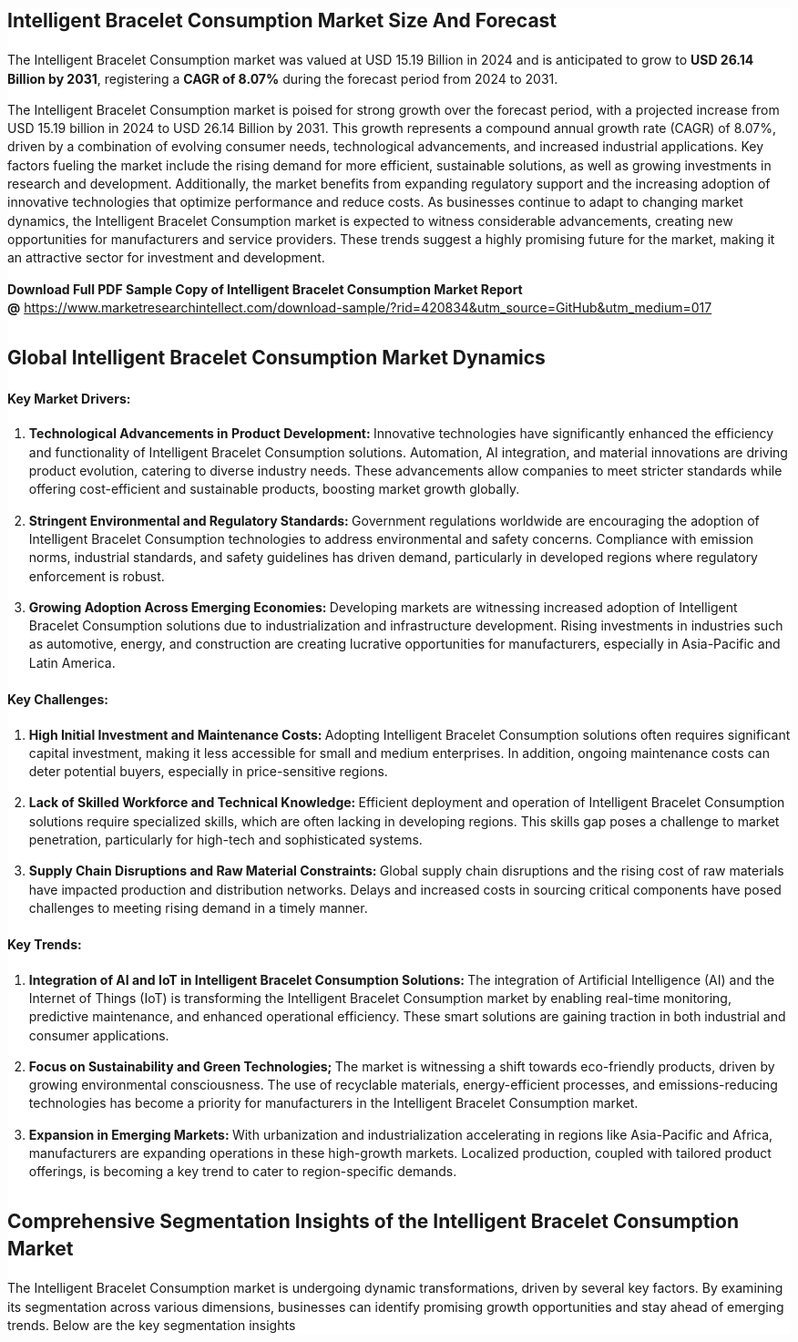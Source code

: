 <h2>Intelligent Bracelet Consumption Market Size And Forecast</h2><p>The Intelligent Bracelet Consumption market was valued at USD 15.19 Billion in 2024 and is anticipated to grow to <strong>USD 26.14 Billion by 2031</strong>, registering a <strong>CAGR of 8.07%</strong> during the forecast period from 2024 to 2031.</p><p>The Intelligent Bracelet Consumption market is poised for strong growth over the forecast period, with a projected increase from USD 15.19 billion in 2024 to USD 26.14 Billion by 2031. This growth represents a compound annual growth rate (CAGR) of 8.07%, driven by a combination of evolving consumer needs, technological advancements, and increased industrial applications. Key factors fueling the market include the rising demand for more efficient, sustainable solutions, as well as growing investments in research and development. Additionally, the market benefits from expanding regulatory support and the increasing adoption of innovative technologies that optimize performance and reduce costs. As businesses continue to adapt to changing market dynamics, the Intelligent Bracelet Consumption market is expected to witness considerable advancements, creating new opportunities for manufacturers and service providers. These trends suggest a highly promising future for the market, making it an attractive sector for investment and development.</p><p><strong>Download Full PDF Sample Copy of Intelligent Bracelet Consumption Market Report @</strong>&nbsp;<a href="https://www.marketresearchintellect.com/download-sample/?rid=420834&amp;utm_source=GitHub&amp;utm_medium=017">https://www.marketresearchintellect.com/download-sample/?rid=420834&amp;utm_source=GitHub&amp;utm_medium=017</a></p><h2>Global Intelligent Bracelet Consumption Market Dynamics</h2><h4><strong>Key Market Drivers:</strong></h4><ol><li><p><strong>Technological Advancements in Product Development:&nbsp;</strong>Innovative technologies have significantly enhanced the efficiency and functionality of Intelligent Bracelet Consumption solutions. Automation, AI integration, and material innovations are driving product evolution, catering to diverse industry needs. These advancements allow companies to meet stricter standards while offering cost-efficient and sustainable products, boosting market growth globally.</p></li><li><p><strong>Stringent Environmental and Regulatory Standards:&nbsp;</strong>Government regulations worldwide are encouraging the adoption of Intelligent Bracelet Consumption technologies to address environmental and safety concerns. Compliance with emission norms, industrial standards, and safety guidelines has driven demand, particularly in developed regions where regulatory enforcement is robust.</p></li><li><p><strong>Growing Adoption Across Emerging Economies:&nbsp;</strong>Developing markets are witnessing increased adoption of Intelligent Bracelet Consumption solutions due to industrialization and infrastructure development. Rising investments in industries such as automotive, energy, and construction are creating lucrative opportunities for manufacturers, especially in Asia-Pacific and Latin America.</p></li></ol><h4><strong>Key Challenges:</strong></h4><ol><li><p><strong>High Initial Investment and Maintenance Costs:&nbsp;</strong>Adopting Intelligent Bracelet Consumption solutions often requires significant capital investment, making it less accessible for small and medium enterprises. In addition, ongoing maintenance costs can deter potential buyers, especially in price-sensitive regions.</p></li><li><p><strong>Lack of Skilled Workforce and Technical Knowledge:&nbsp;</strong>Efficient deployment and operation of Intelligent Bracelet Consumption solutions require specialized skills, which are often lacking in developing regions. This skills gap poses a challenge to market penetration, particularly for high-tech and sophisticated systems.</p></li><li><p><strong>Supply Chain Disruptions and Raw Material Constraints:&nbsp;</strong>Global supply chain disruptions and the rising cost of raw materials have impacted production and distribution networks. Delays and increased costs in sourcing critical components have posed challenges to meeting rising demand in a timely manner.</p></li></ol><h4><strong>Key Trends:</strong></h4><ol><li><p><strong>Integration of AI and IoT in Intelligent Bracelet Consumption Solutions:&nbsp;</strong>The integration of Artificial Intelligence (AI) and the Internet of Things (IoT) is transforming the Intelligent Bracelet Consumption market by enabling real-time monitoring, predictive maintenance, and enhanced operational efficiency. These smart solutions are gaining traction in both industrial and consumer applications.</p></li><li><p><strong>Focus on Sustainability and Green Technologies;&nbsp;</strong>The market is witnessing a shift towards eco-friendly products, driven by growing environmental consciousness. The use of recyclable materials, energy-efficient processes, and emissions-reducing technologies has become a priority for manufacturers in the Intelligent Bracelet Consumption market.</p></li><li><p><strong>Expansion in Emerging Markets:&nbsp;</strong>With urbanization and industrialization accelerating in regions like Asia-Pacific and Africa, manufacturers are expanding operations in these high-growth markets. Localized production, coupled with tailored product offerings, is becoming a key trend to cater to region-specific demands.</p></li></ol><div class="article-main__content" data-test-id="publishing-text-block"><h2>Comprehensive Segmentation Insights of the Intelligent Bracelet Consumption Market</h2><p>The Intelligent Bracelet Consumption market is undergoing dynamic transformations, driven by several key factors. By examining its segmentation across various dimensions, businesses can identify promising growth opportunities and stay ahead of emerging trends. Below are the key segmentation insights
